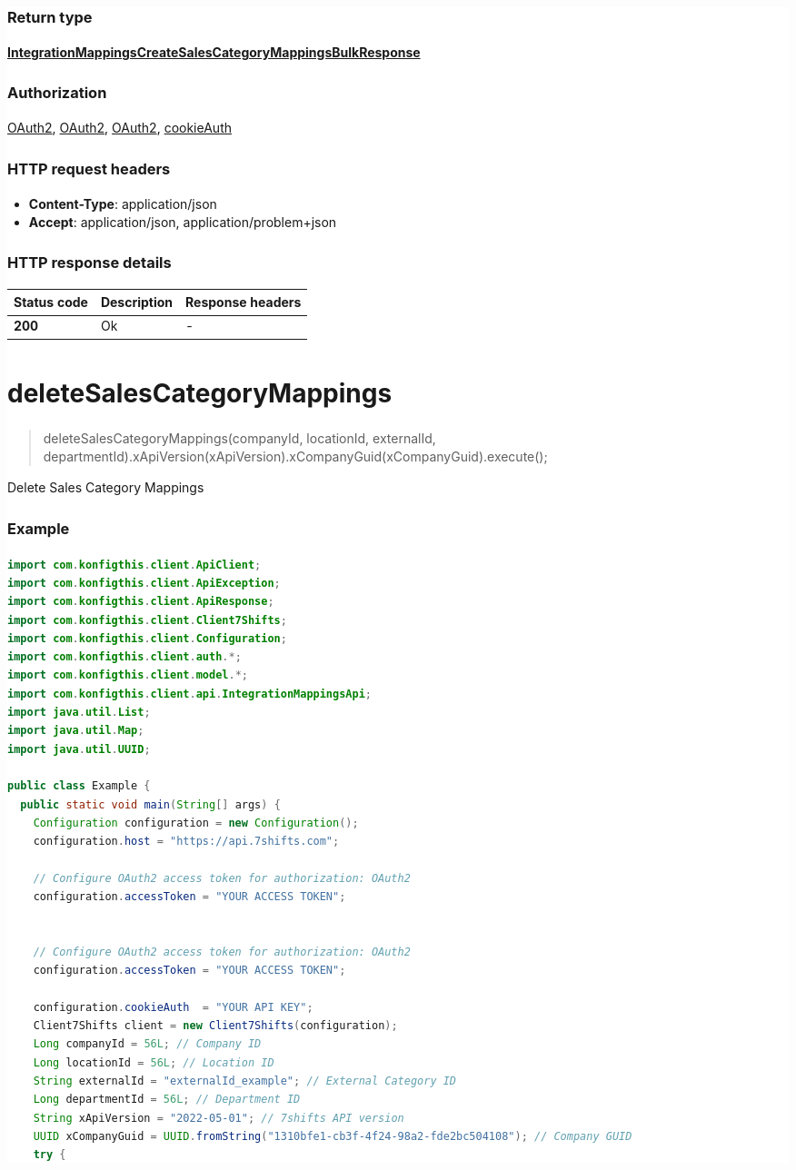 ### Return type

[**IntegrationMappingsCreateSalesCategoryMappingsBulkResponse**](IntegrationMappingsCreateSalesCategoryMappingsBulkResponse.md)

### Authorization

[OAuth2](../README.md#OAuth2), [OAuth2](../README.md#OAuth2), [OAuth2](../README.md#OAuth2), [cookieAuth](../README.md#cookieAuth)

### HTTP request headers

 - **Content-Type**: application/json
 - **Accept**: application/json, application/problem+json

### HTTP response details
| Status code | Description | Response headers |
|-------------|-------------|------------------|
| **200** | Ok |  -  |

<a name="deleteSalesCategoryMappings"></a>
# **deleteSalesCategoryMappings**
> deleteSalesCategoryMappings(companyId, locationId, externalId, departmentId).xApiVersion(xApiVersion).xCompanyGuid(xCompanyGuid).execute();

Delete Sales Category Mappings

### Example
```java
import com.konfigthis.client.ApiClient;
import com.konfigthis.client.ApiException;
import com.konfigthis.client.ApiResponse;
import com.konfigthis.client.Client7Shifts;
import com.konfigthis.client.Configuration;
import com.konfigthis.client.auth.*;
import com.konfigthis.client.model.*;
import com.konfigthis.client.api.IntegrationMappingsApi;
import java.util.List;
import java.util.Map;
import java.util.UUID;

public class Example {
  public static void main(String[] args) {
    Configuration configuration = new Configuration();
    configuration.host = "https://api.7shifts.com";
    
    // Configure OAuth2 access token for authorization: OAuth2
    configuration.accessToken = "YOUR ACCESS TOKEN";
    
    
    // Configure OAuth2 access token for authorization: OAuth2
    configuration.accessToken = "YOUR ACCESS TOKEN";
    
    configuration.cookieAuth  = "YOUR API KEY";
    Client7Shifts client = new Client7Shifts(configuration);
    Long companyId = 56L; // Company ID
    Long locationId = 56L; // Location ID
    String externalId = "externalId_example"; // External Category ID
    Long departmentId = 56L; // Department ID
    String xApiVersion = "2022-05-01"; // 7shifts API version
    UUID xCompanyGuid = UUID.fromString("1310bfe1-cb3f-4f24-98a2-fde2bc504108"); // Company GUID
    try {
```